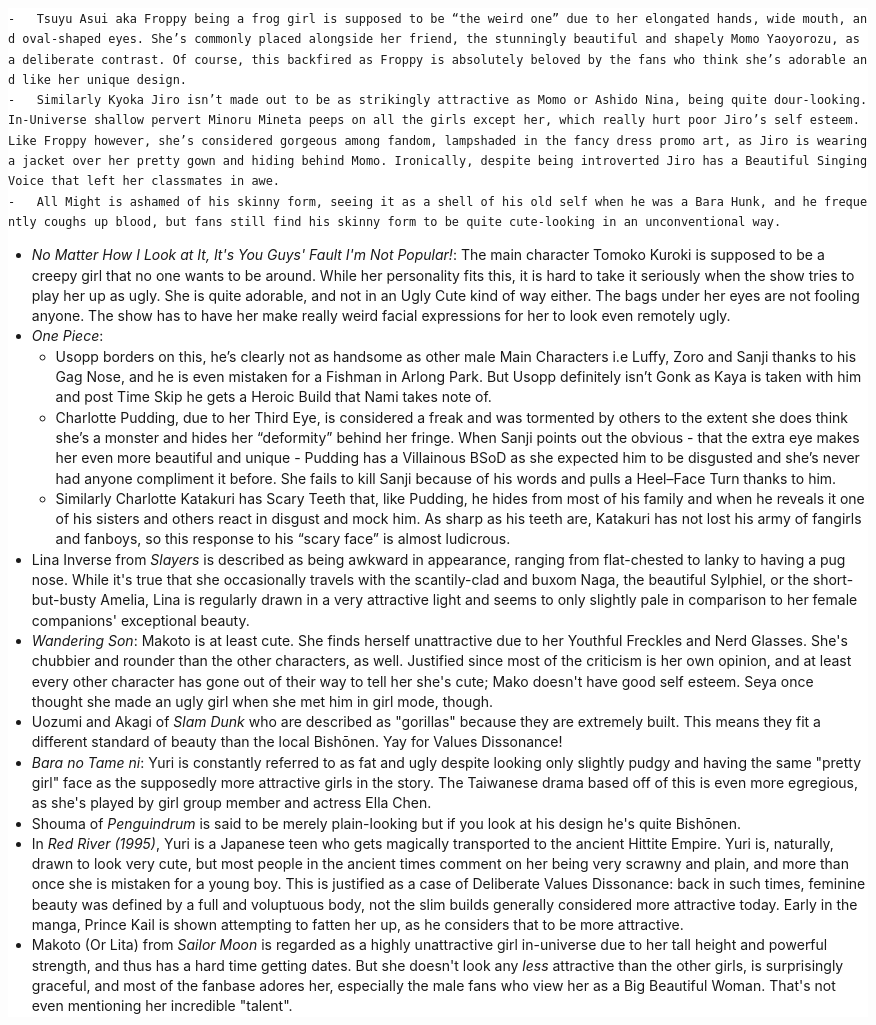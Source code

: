     -   Tsuyu Asui aka Froppy being a frog girl is supposed to be “the weird one” due to her elongated hands, wide mouth, and oval-shaped eyes. She’s commonly placed alongside her friend, the stunningly beautiful and shapely Momo Yaoyorozu, as a deliberate contrast. Of course, this backfired as Froppy is absolutely beloved by the fans who think she’s adorable and like her unique design.
    -   Similarly Kyoka Jiro isn’t made out to be as strikingly attractive as Momo or Ashido Nina, being quite dour-looking. In-Universe shallow pervert Minoru Mineta peeps on all the girls except her, which really hurt poor Jiro’s self esteem. Like Froppy however, she’s considered gorgeous among fandom, lampshaded in the fancy dress promo art, as Jiro is wearing a jacket over her pretty gown and hiding behind Momo. Ironically, despite being introverted Jiro has a Beautiful Singing Voice that left her classmates in awe.
    -   All Might is ashamed of his skinny form, seeing it as a shell of his old self when he was a Bara Hunk, and he frequently coughs up blood, but fans still find his skinny form to be quite cute-looking in an unconventional way.
-   _No Matter How I Look at It, It's You Guys' Fault I'm Not Popular!_: The main character Tomoko Kuroki is supposed to be a creepy girl that no one wants to be around. While her personality fits this, it is hard to take it seriously when the show tries to play her up as ugly. She is quite adorable, and not in an Ugly Cute kind of way either. The bags under her eyes are not fooling anyone. The show has to have her make really weird facial expressions for her to look even remotely ugly.
-   _One Piece_:
    -   Usopp borders on this, he’s clearly not as handsome as other male Main Characters i.e Luffy, Zoro and Sanji thanks to his Gag Nose, and he is even mistaken for a Fishman in Arlong Park. But Usopp definitely isn’t Gonk as Kaya is taken with him and post Time Skip he gets a Heroic Build that Nami takes note of.
    -   Charlotte Pudding, due to her Third Eye, is considered a freak and was tormented by others to the extent she does think she’s a monster and hides her “deformity” behind her fringe. When Sanji points out the obvious - that the extra eye makes her even more beautiful and unique - Pudding has a Villainous BSoD as she expected him to be disgusted and she’s never had anyone compliment it before. She fails to kill Sanji because of his words and pulls a Heel–Face Turn thanks to him.
    -   Similarly Charlotte Katakuri has Scary Teeth that, like Pudding, he hides from most of his family and when he reveals it one of his sisters and others react in disgust and mock him. As sharp as his teeth are, Katakuri has not lost his army of fangirls and fanboys, so this response to his “scary face” is almost ludicrous.
-   Lina Inverse from _Slayers_ is described as being awkward in appearance, ranging from flat-chested to lanky to having a pug nose. While it's true that she occasionally travels with the scantily-clad and buxom Naga, the beautiful Sylphiel, or the short-but-busty Amelia, Lina is regularly drawn in a very attractive light and seems to only slightly pale in comparison to her female companions' exceptional beauty.
-   _Wandering Son_: Makoto is at least cute. She finds herself unattractive due to her Youthful Freckles and Nerd Glasses. She's chubbier and rounder than the other characters, as well. Justified since most of the criticism is her own opinion, and at least every other character has gone out of their way to tell her she's cute; Mako doesn't have good self esteem. Seya once thought she made an ugly girl when she met him in girl mode, though.
-   Uozumi and Akagi of _Slam Dunk_ who are described as "gorillas" because they are extremely built. This means they fit a different standard of beauty than the local Bishōnen. Yay for Values Dissonance!
-   _Bara no Tame ni_: Yuri is constantly referred to as fat and ugly despite looking only slightly pudgy and having the same "pretty girl" face as the supposedly more attractive girls in the story. The Taiwanese drama based off of this is even more egregious, as she's played by girl group member and actress Ella Chen.
-   Shouma of _Penguindrum_ is said to be merely plain-looking but if you look at his design he's quite Bishōnen.
-   In _Red River (1995)_, Yuri is a Japanese teen who gets magically transported to the ancient Hittite Empire. Yuri is, naturally, drawn to look very cute, but most people in the ancient times comment on her being very scrawny and plain, and more than once she is mistaken for a young boy. This is justified as a case of Deliberate Values Dissonance: back in such times, feminine beauty was defined by a full and voluptuous body, not the slim builds generally considered more attractive today. Early in the manga, Prince Kail is shown attempting to fatten her up, as he considers that to be more attractive.
-   Makoto (Or Lita) from _Sailor Moon_ is regarded as a highly unattractive girl in-universe due to her tall height and powerful strength, and thus has a hard time getting dates. But she doesn't look any _less_ attractive than the other girls, is surprisingly graceful, and most of the fanbase adores her, especially the male fans who view her as a Big Beautiful Woman. That's not even mentioning her incredible "talent".